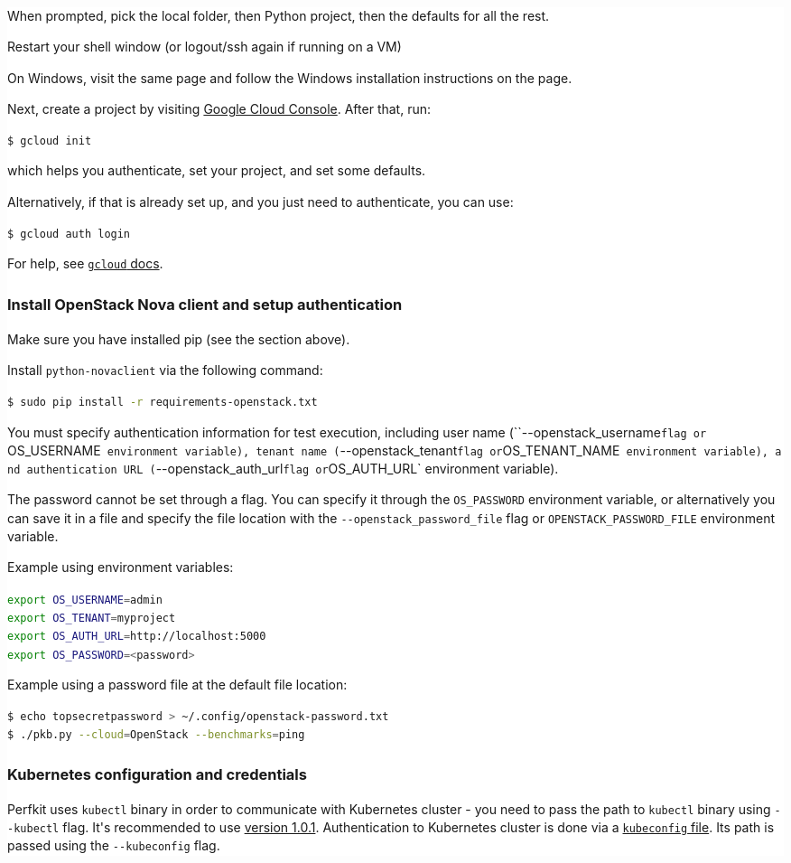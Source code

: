 When prompted, pick the local folder, then Python project, then the defaults for all the rest.

Restart your shell window (or logout/ssh again if running on a VM)

On Windows, visit the same page and follow the Windows installation instructions on the page.

Next, create a project by visiting [Google Cloud Console](https://console.developers.google.com).  After that, run:

```bash
$ gcloud init
```

which helps you authenticate, set your project, and set some defaults.

Alternatively, if that is already set up, and you just need to authenticate, you can use:

```bash
$ gcloud auth login
```

For help, see [`gcloud` docs](https://cloud.google.com/sdk/gcloud/).

### Install OpenStack Nova client and setup authentication
Make sure you have installed pip (see the section above).

Install `python-novaclient` via the following command:

```bash
$ sudo pip install -r requirements-openstack.txt
```

You must specify authentication information for test execution, including user
name (``--openstack_username` flag or `OS_USERNAME` environment variable), tenant name
(`--openstack_tenant` flag or `OS_TENANT_NAME` environment variable), and
authentication URL (`--openstack_auth_url` flag or `OS_AUTH_URL` environment
variable).

The password cannot be set through a flag. You can specify it through the
`OS_PASSWORD` environment variable, or alternatively you can save it in a file
and specify the file location with the `--openstack_password_file` flag or
`OPENSTACK_PASSWORD_FILE` environment variable.

Example using environment variables:

```bash
export OS_USERNAME=admin
export OS_TENANT=myproject
export OS_AUTH_URL=http://localhost:5000
export OS_PASSWORD=<password>
```

Example using a password file at the default file location:

```bash
$ echo topsecretpassword > ~/.config/openstack-password.txt
$ ./pkb.py --cloud=OpenStack --benchmarks=ping
```

### Kubernetes configuration and credentials
Perfkit uses `kubectl` binary in order to communicate with Kubernetes cluster - you need to pass the path to `kubectl` binary using `--kubectl` flag. It's recommended to use [version 1.0.1](https://storage.googleapis.com/kubernetes-release/release/v1.0.1/bin/linux/amd64/kubectl).
Authentication to Kubernetes cluster is done via a [`kubeconfig` file](https://github.com/kubernetes/kubernetes/blob/release-1.0/docs/user-guide/kubeconfig-file.md). Its path is passed using the `--kubeconfig` flag.
